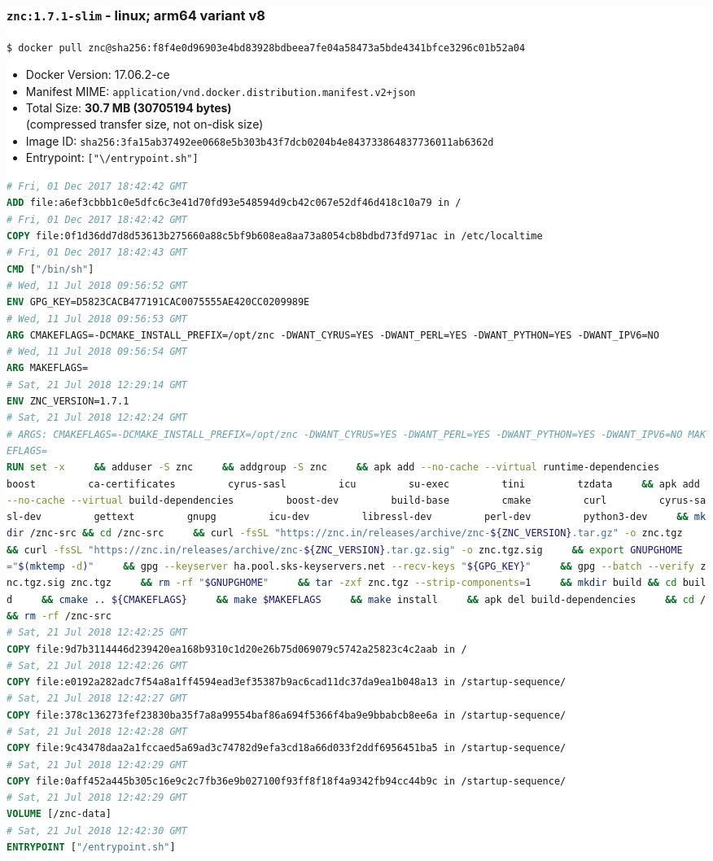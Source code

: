 ### `znc:1.7.1-slim` - linux; arm64 variant v8

```console
$ docker pull znc@sha256:f8f4e0d96903e4bd83928bdbeea7fe04a58473a5bde4341bfce3296c01b52a04
```

-	Docker Version: 17.06.2-ce
-	Manifest MIME: `application/vnd.docker.distribution.manifest.v2+json`
-	Total Size: **30.7 MB (30705194 bytes)**  
	(compressed transfer size, not on-disk size)
-	Image ID: `sha256:3fa15ab37492ee0668e5b303b43f7dcb0204b4e843733864837736011ab6362d`
-	Entrypoint: `["\/entrypoint.sh"]`

```dockerfile
# Fri, 01 Dec 2017 18:42:42 GMT
ADD file:a6ef3cbbb1c0e5dfc6c3e41d70fd93e548594d9cb42c067e52df46d418c10a79 in / 
# Fri, 01 Dec 2017 18:42:42 GMT
COPY file:0f1d36dd7d8d53613b275660a88c5bf9b608ea8aa73a8054cb8bdbd73fd971ac in /etc/localtime 
# Fri, 01 Dec 2017 18:42:43 GMT
CMD ["/bin/sh"]
# Wed, 11 Jul 2018 09:56:52 GMT
ENV GPG_KEY=D5823CACB477191CAC0075555AE420CC0209989E
# Wed, 11 Jul 2018 09:56:53 GMT
ARG CMAKEFLAGS=-DCMAKE_INSTALL_PREFIX=/opt/znc -DWANT_CYRUS=YES -DWANT_PERL=YES -DWANT_PYTHON=YES -DWANT_IPV6=NO
# Wed, 11 Jul 2018 09:56:54 GMT
ARG MAKEFLAGS=
# Sat, 21 Jul 2018 12:29:14 GMT
ENV ZNC_VERSION=1.7.1
# Sat, 21 Jul 2018 12:42:24 GMT
# ARGS: CMAKEFLAGS=-DCMAKE_INSTALL_PREFIX=/opt/znc -DWANT_CYRUS=YES -DWANT_PERL=YES -DWANT_PYTHON=YES -DWANT_IPV6=NO MAKEFLAGS=
RUN set -x     && adduser -S znc     && addgroup -S znc     && apk add --no-cache --virtual runtime-dependencies         boost         ca-certificates         cyrus-sasl         icu         su-exec         tini         tzdata     && apk add --no-cache --virtual build-dependencies         boost-dev         build-base         cmake         curl         cyrus-sasl-dev         gettext         gnupg         icu-dev         libressl-dev         perl-dev         python3-dev     && mkdir /znc-src && cd /znc-src     && curl -fsSL "https://znc.in/releases/archive/znc-${ZNC_VERSION}.tar.gz" -o znc.tgz     && curl -fsSL "https://znc.in/releases/archive/znc-${ZNC_VERSION}.tar.gz.sig" -o znc.tgz.sig     && export GNUPGHOME="$(mktemp -d)"     && gpg --keyserver ha.pool.sks-keyservers.net --recv-keys "${GPG_KEY}"     && gpg --batch --verify znc.tgz.sig znc.tgz     && rm -rf "$GNUPGHOME"     && tar -zxf znc.tgz --strip-components=1     && mkdir build && cd build     && cmake .. ${CMAKEFLAGS}     && make $MAKEFLAGS     && make install     && apk del build-dependencies     && cd / && rm -rf /znc-src
# Sat, 21 Jul 2018 12:42:25 GMT
COPY file:9d7b3114446d239420ea168b9310c1d20e26b75d069079c5742a25823c4c2aab in / 
# Sat, 21 Jul 2018 12:42:26 GMT
COPY file:e0192a282adc7f54a8a1ff4594ead3ef35387b9ac6cad11dc37da9ea1b048a13 in /startup-sequence/ 
# Sat, 21 Jul 2018 12:42:27 GMT
COPY file:378c136273fef23830ba35f7a8a99554baf86a694f5366f4ba9e9bbabcb8ee6a in /startup-sequence/ 
# Sat, 21 Jul 2018 12:42:28 GMT
COPY file:9c43478daa2a1fccaed5a69ad3c74782d9efa3cd18a66d033f2ddf6956451ba5 in /startup-sequence/ 
# Sat, 21 Jul 2018 12:42:29 GMT
COPY file:0aff452a445b305c16e9c2c7fb36e9b027100f93ff8f18f4a9342fb94cc44b9c in /startup-sequence/ 
# Sat, 21 Jul 2018 12:42:29 GMT
VOLUME [/znc-data]
# Sat, 21 Jul 2018 12:42:30 GMT
ENTRYPOINT ["/entrypoint.sh"]
```
